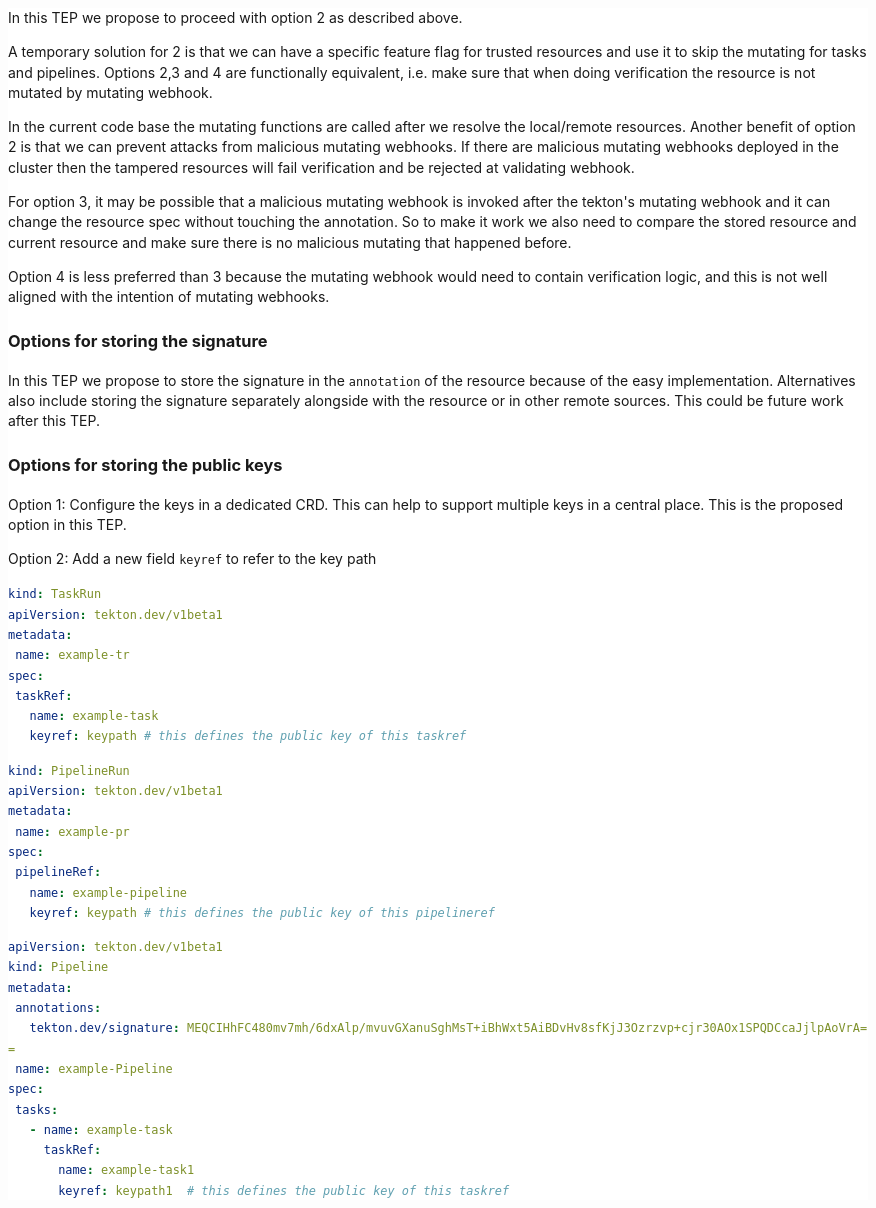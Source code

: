 In this TEP we propose to proceed with option 2 as described above.

A temporary solution for 2 is that we can have a specific feature flag for trusted resources and use it to skip the mutating for tasks and pipelines.
Options 2,3 and 4 are functionally equivalent,  i.e. make sure that when doing verification the resource is not mutated by mutating webhook.

In the current code base the mutating functions are called after we resolve the local/remote resources. Another benefit of option 2 is that we can prevent attacks from malicious mutating webhooks. If there are  malicious mutating webhooks deployed in the cluster then the tampered resources will fail verification and be rejected at validating webhook.

For option 3, it may be possible that a malicious mutating webhook is invoked after the tekton's mutating webhook and it can change the resource spec without touching the annotation. So to make it work we also need to compare the stored resource and current resource and make sure there is no malicious mutating that happened before.

Option 4 is less preferred than 3 because the mutating webhook would need to contain verification logic, and this is not well aligned with the intention of mutating webhooks.

### Options for storing the signature

In this TEP we propose to store the signature in the `annotation` of the resource because of the easy implementation. Alternatives also include storing the signature separately alongside with the resource or in other remote sources. This could be future work after this TEP.

### Options for storing the public keys

Option 1: Configure the keys in a dedicated CRD. This can help to support multiple keys in a central place. This is the proposed option in this TEP.

Option 2: Add a new field `keyref` to refer to the key path
```yaml
kind: TaskRun
apiVersion: tekton.dev/v1beta1
metadata:
 name: example-tr
spec:
 taskRef:
   name: example-task
   keyref: keypath # this defines the public key of this taskref
```

```yaml
kind: PipelineRun
apiVersion: tekton.dev/v1beta1
metadata:
 name: example-pr
spec:
 pipelineRef:
   name: example-pipeline
   keyref: keypath # this defines the public key of this pipelineref
```

```yaml
apiVersion: tekton.dev/v1beta1
kind: Pipeline
metadata:
 annotations:
   tekton.dev/signature: MEQCIHhFC480mv7mh/6dxAlp/mvuvGXanuSghMsT+iBhWxt5AiBDvHv8sfKjJ3Ozrzvp+cjr30AOx1SPQDCcaJjlpAoVrA==
 name: example-Pipeline
spec:
 tasks:
   - name: example-task
     taskRef:
       name: example-task1
       keyref: keypath1  # this defines the public key of this taskref
```